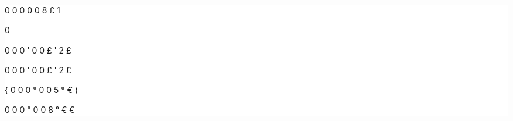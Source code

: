 0
0
0
0
0
8
 £
1

0

0
0
0
'
0
0
£
'
2
£

0
0
0
'
0
0
£
'
2
£

{
0
0
0
°
0
0
5
°
€
)

0
0
0
°
0
0
8
°
€
€
